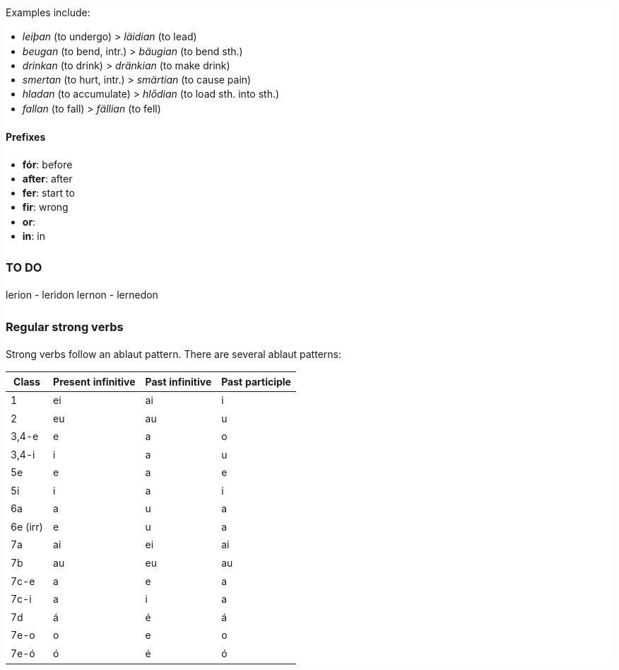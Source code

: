 Examples include:

-   _leiþan_ (to undergo) > _läidian_ (to lead)
-   _beugan_ (to bend, intr.) > _bäugian_ (to bend sth.)
-   _drinkan_ (to drink) > _dränkian_ (to make drink)
-   _smertan_ (to hurt, intr.) > _smärtian_ (to cause pain)
-   _hladan_ (to accumulate) > _hlődian_ (to load sth. into sth.)
-   _fallan_ (to fall) > _fällian_ (to fell)

#### Prefixes

-   **fór**: before
-   **after**: after
-   **fer**: start to
-   **fir**: wrong
-   **or**:
-   **in**: in

### TO DO

lerion - leridon lernon - lernedon

### Regular strong verbs

Strong verbs follow an ablaut pattern. There are several ablaut patterns:

| Class    | Present infinitive | Past infinitive | Past participle |
| -------- | ------------------ | --------------- | --------------- |
| 1        | ei                 | ai              | i               |
| 2        | eu                 | au              | u               |
| 3,4-e    | e                  | a               | o               |
| 3,4-i    | i                  | a               | u               |
| 5e       | e                  | a               | e               |
| 5i       | i                  | a               | i               |
| 6a       | a                  | u               | a               |
| 6e (irr) | e                  | u               | a               |
| 7a       | ai                 | ei              | ai              |
| 7b       | au                 | eu              | au              |
| 7c-e     | a                  | e               | a               |
| 7c-i     | a                  | i               | a               |
| 7d       | á                  | é               | á               |
| 7e-o     | o                  | e               | o               |
| 7e-ó     | ó                  | é               | ó               |
